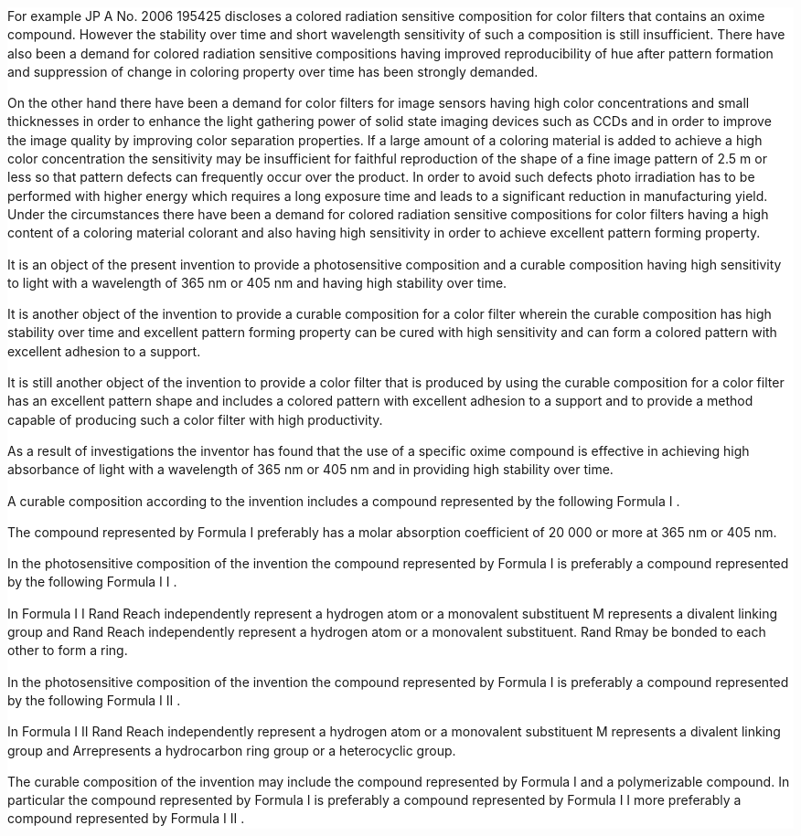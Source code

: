 For example JP A No. 2006 195425 discloses a colored radiation sensitive composition for color filters that contains an oxime compound. However the stability over time and short wavelength sensitivity of such a composition is still insufficient. There have also been a demand for colored radiation sensitive compositions having improved reproducibility of hue after pattern formation and suppression of change in coloring property over time has been strongly demanded.

On the other hand there have been a demand for color filters for image sensors having high color concentrations and small thicknesses in order to enhance the light gathering power of solid state imaging devices such as CCDs and in order to improve the image quality by improving color separation properties. If a large amount of a coloring material is added to achieve a high color concentration the sensitivity may be insufficient for faithful reproduction of the shape of a fine image pattern of 2.5 m or less so that pattern defects can frequently occur over the product. In order to avoid such defects photo irradiation has to be performed with higher energy which requires a long exposure time and leads to a significant reduction in manufacturing yield. Under the circumstances there have been a demand for colored radiation sensitive compositions for color filters having a high content of a coloring material colorant and also having high sensitivity in order to achieve excellent pattern forming property.

It is an object of the present invention to provide a photosensitive composition and a curable composition having high sensitivity to light with a wavelength of 365 nm or 405 nm and having high stability over time.

It is another object of the invention to provide a curable composition for a color filter wherein the curable composition has high stability over time and excellent pattern forming property can be cured with high sensitivity and can form a colored pattern with excellent adhesion to a support.

It is still another object of the invention to provide a color filter that is produced by using the curable composition for a color filter has an excellent pattern shape and includes a colored pattern with excellent adhesion to a support and to provide a method capable of producing such a color filter with high productivity.

As a result of investigations the inventor has found that the use of a specific oxime compound is effective in achieving high absorbance of light with a wavelength of 365 nm or 405 nm and in providing high stability over time.

A curable composition according to the invention includes a compound represented by the following Formula I .

The compound represented by Formula I preferably has a molar absorption coefficient of 20 000 or more at 365 nm or 405 nm.

In the photosensitive composition of the invention the compound represented by Formula I is preferably a compound represented by the following Formula I I .

In Formula I I Rand Reach independently represent a hydrogen atom or a monovalent substituent M represents a divalent linking group and Rand Reach independently represent a hydrogen atom or a monovalent substituent. Rand Rmay be bonded to each other to form a ring.

In the photosensitive composition of the invention the compound represented by Formula I is preferably a compound represented by the following Formula I II .

In Formula I II Rand Reach independently represent a hydrogen atom or a monovalent substituent M represents a divalent linking group and Arrepresents a hydrocarbon ring group or a heterocyclic group.

The curable composition of the invention may include the compound represented by Formula I and a polymerizable compound. In particular the compound represented by Formula I is preferably a compound represented by Formula I I more preferably a compound represented by Formula I II .

